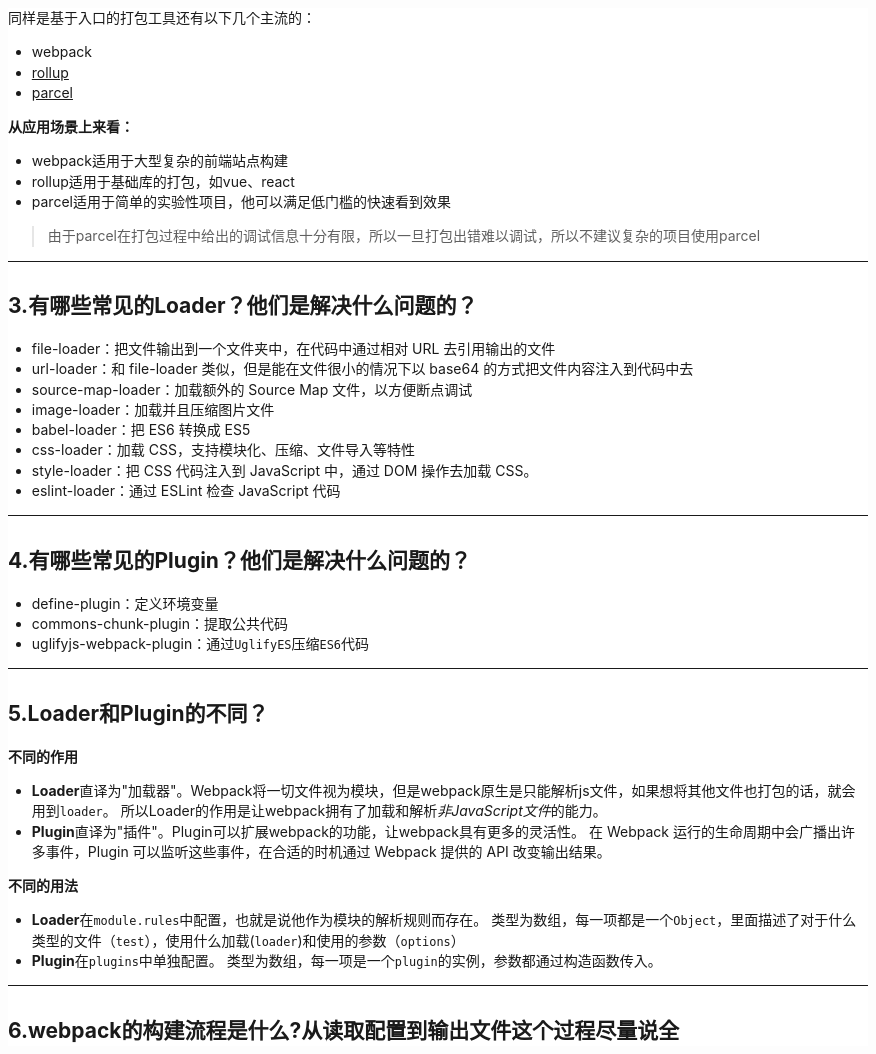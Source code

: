 同样是基于入口的打包工具还有以下几个主流的：

+ webpack
+ [rollup](https://link.zhihu.com/?target=https%3A//rollupjs.org/)
+ [parcel](https://link.zhihu.com/?target=https%3A//parceljs.org/)

**从应用场景上来看：**

+ webpack适用于大型复杂的前端站点构建
+ rollup适用于基础库的打包，如vue、react
+ parcel适用于简单的实验性项目，他可以满足低门槛的快速看到效果

> 由于parcel在打包过程中给出的调试信息十分有限，所以一旦打包出错难以调试，所以不建议复杂的项目使用parcel

------

## 3.有哪些常见的Loader？他们是解决什么问题的？

+ file-loader：把文件输出到一个文件夹中，在代码中通过相对 URL 去引用输出的文件
+ url-loader：和 file-loader 类似，但是能在文件很小的情况下以 base64 的方式把文件内容注入到代码中去
+ source-map-loader：加载额外的 Source Map 文件，以方便断点调试
+ image-loader：加载并且压缩图片文件
+ babel-loader：把 ES6 转换成 ES5
+ css-loader：加载 CSS，支持模块化、压缩、文件导入等特性
+ style-loader：把 CSS 代码注入到 JavaScript 中，通过 DOM 操作去加载 CSS。
+ eslint-loader：通过 ESLint 检查 JavaScript 代码

------

## 4.有哪些常见的Plugin？他们是解决什么问题的？

+ define-plugin：定义环境变量
+ commons-chunk-plugin：提取公共代码
+ uglifyjs-webpack-plugin：通过`UglifyES`压缩`ES6`代码

------

## 5.Loader和Plugin的不同？

**不同的作用**

+ **Loader**直译为"加载器"。Webpack将一切文件视为模块，但是webpack原生是只能解析js文件，如果想将其他文件也打包的话，就会用到`loader`。 所以Loader的作用是让webpack拥有了加载和解析*非JavaScript文件*的能力。
+ **Plugin**直译为"插件"。Plugin可以扩展webpack的功能，让webpack具有更多的灵活性。 在 Webpack 运行的生命周期中会广播出许多事件，Plugin 可以监听这些事件，在合适的时机通过 Webpack 提供的 API 改变输出结果。

**不同的用法**

+ **Loader**在`module.rules`中配置，也就是说他作为模块的解析规则而存在。 类型为数组，每一项都是一个`Object`，里面描述了对于什么类型的文件（`test`），使用什么加载(`loader`)和使用的参数（`options`）
+ **Plugin**在`plugins`中单独配置。 类型为数组，每一项是一个`plugin`的实例，参数都通过构造函数传入。

------

## 6.webpack的构建流程是什么?从读取配置到输出文件这个过程尽量说全
